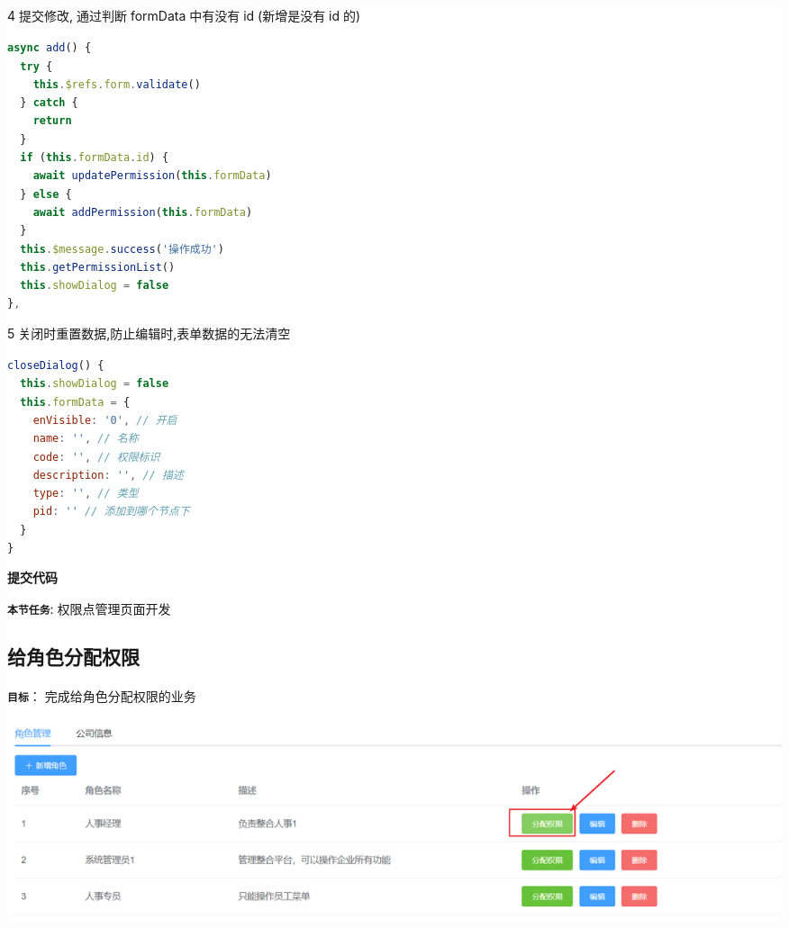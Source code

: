 4 提交修改, 通过判断 formData 中有没有 id (新增是没有 id 的)

```jsx
async add() {
  try {
    this.$refs.form.validate()
  } catch {
    return
  }
  if (this.formData.id) {
    await updatePermission(this.formData)
  } else {
    await addPermission(this.formData)
  }
  this.$message.success('操作成功')
  this.getPermissionList()
  this.showDialog = false
},
```

5 关闭时重置数据,防止编辑时,表单数据的无法清空

```jsx
closeDialog() {
  this.showDialog = false
  this.formData = {
    enVisible: '0', // 开启
    name: '', // 名称
    code: '', // 权限标识
    description: '', // 描述
    type: '', // 类型
    pid: '' // 添加到哪个节点下
  }
}
```

**提交代码**

**`本节任务`**: 权限点管理页面开发



## 给角色分配权限

**`目标`**： 完成给角色分配权限的业务

![image-20210201123751691](assets/image-20210201123751691.png)
